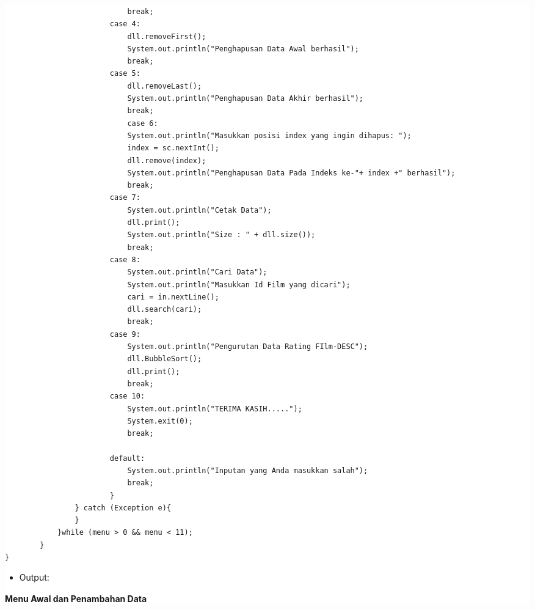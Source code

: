 ```
                            break;
                        case 4:
                            dll.removeFirst();
                            System.out.println("Penghapusan Data Awal berhasil");
                            break;
                        case 5:
                            dll.removeLast();
                            System.out.println("Penghapusan Data Akhir berhasil");
                            break;
                            case 6:
                            System.out.println("Masukkan posisi index yang ingin dihapus: ");
                            index = sc.nextInt();
                            dll.remove(index);
                            System.out.println("Penghapusan Data Pada Indeks ke-"+ index +" berhasil");
                            break;
                        case 7:
                            System.out.println("Cetak Data");
                            dll.print();
                            System.out.println("Size : " + dll.size());
                            break;
                        case 8:
                            System.out.println("Cari Data");
                            System.out.println("Masukkan Id Film yang dicari");
                            cari = in.nextLine();
                            dll.search(cari);
                            break;
                        case 9:
                            System.out.println("Pengurutan Data Rating FIlm-DESC");
                            dll.BubbleSort();
                            dll.print();
                            break;
                        case 10:
                            System.out.println("TERIMA KASIH.....");
                            System.exit(0);
                            break;

                        default:
                            System.out.println("Inputan yang Anda masukkan salah");
                            break;
                        }
                } catch (Exception e){
                }
            }while (menu > 0 && menu < 11);
        }
}
```
- Output:

**Menu Awal dan Penambahan Data**
